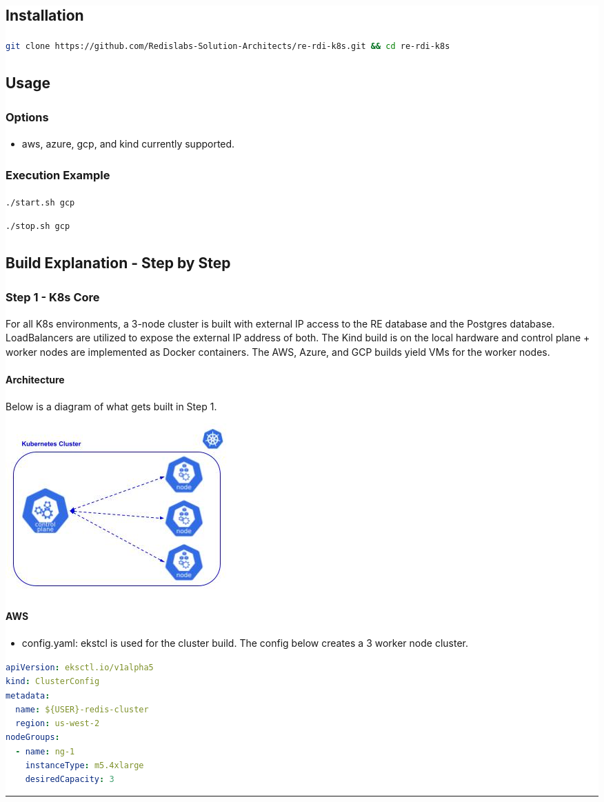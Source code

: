 ## Installation <a name="installation"></a>
```bash
git clone https://github.com/Redislabs-Solution-Architects/re-rdi-k8s.git && cd re-rdi-k8s
```

## Usage <a name="usage"></a>
### Options
- aws, azure, gcp, and kind currently supported.

### Execution Example
```bash
./start.sh gcp
```
```bash
./stop.sh gcp
```

## Build Explanation - Step by Step <a name="build"></a>
### Step 1 - K8s Core <a name="K8s"></a>

For all K8s environments, a 3-node cluster is built with external IP access to the RE database and the Postgres database.  LoadBalancers are utilized to expose the external IP address of both.  The Kind build is on the local hardware and control plane + worker nodes are implemented as Docker containers.  The AWS, Azure, and GCP builds yield VMs for the worker nodes.

#### Architecture
Below is a diagram of what gets built in Step 1.  

![step_1](assets/Step_1.jpg) 

#### AWS <a name="aws_build"></a>
- config.yaml: ekstcl is used for the cluster build.  The config below creates a 3 worker node cluster.
```yaml
apiVersion: eksctl.io/v1alpha5
kind: ClusterConfig
metadata:
  name: ${USER}-redis-cluster
  region: us-west-2
nodeGroups:
  - name: ng-1
    instanceType: m5.4xlarge
    desiredCapacity: 3
```
---